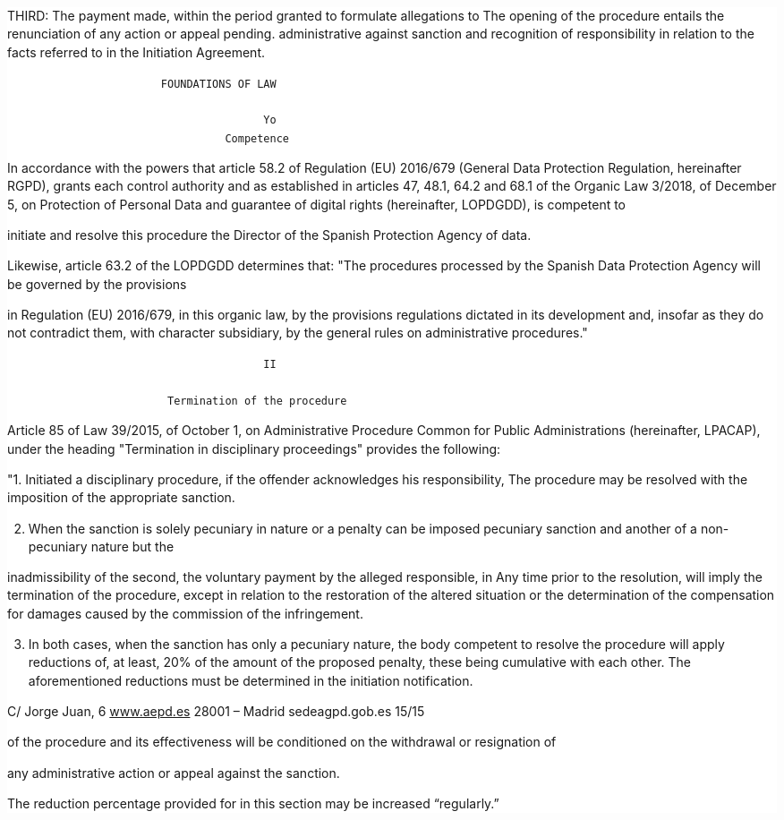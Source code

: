 THIRD: The payment made, within the period granted to formulate allegations to
The opening of the procedure entails the renunciation of any action or appeal pending.
administrative against sanction and recognition of responsibility in relation to
the facts referred to in the Initiation Agreement.

                            FOUNDATIONS OF LAW

                                            Yo
                                      Competence

In accordance with the powers that article 58.2 of Regulation (EU) 2016/679
(General Data Protection Regulation, hereinafter RGPD), grants each
control authority and as established in articles 47, 48.1, 64.2 and 68.1 of the
Organic Law 3/2018, of December 5, on Protection of Personal Data and
guarantee of digital rights (hereinafter, LOPDGDD), is competent to

initiate and resolve this procedure the Director of the Spanish Protection Agency
of data.

Likewise, article 63.2 of the LOPDGDD determines that: "The procedures
processed by the Spanish Data Protection Agency will be governed by the provisions

in Regulation (EU) 2016/679, in this organic law, by the provisions
regulations dictated in its development and, insofar as they do not contradict them, with character
subsidiary, by the general rules on administrative procedures."

                                            II

                             Termination of the procedure

Article 85 of Law 39/2015, of October 1, on Administrative Procedure
Common for Public Administrations (hereinafter, LPACAP), under the heading
"Termination in disciplinary proceedings" provides the following:

"1. Initiated a disciplinary procedure, if the offender acknowledges his responsibility,
The procedure may be resolved with the imposition of the appropriate sanction.

2. When the sanction is solely pecuniary in nature or a penalty can be imposed
pecuniary sanction and another of a non-pecuniary nature but the

inadmissibility of the second, the voluntary payment by the alleged responsible, in
Any time prior to the resolution, will imply the termination of the procedure,
except in relation to the restoration of the altered situation or the determination of the
compensation for damages caused by the commission of the infringement.

3. In both cases, when the sanction has only a pecuniary nature, the
body competent to resolve the procedure will apply reductions of, at least,
20% of the amount of the proposed penalty, these being cumulative with each other.
The aforementioned reductions must be determined in the initiation notification.

C/ Jorge Juan, 6 www.aepd.es
28001 – Madrid sedeagpd.gob.es 15/15

of the procedure and its effectiveness will be conditioned on the withdrawal or resignation of

any administrative action or appeal against the sanction.

The reduction percentage provided for in this section may be increased
“regularly.”
